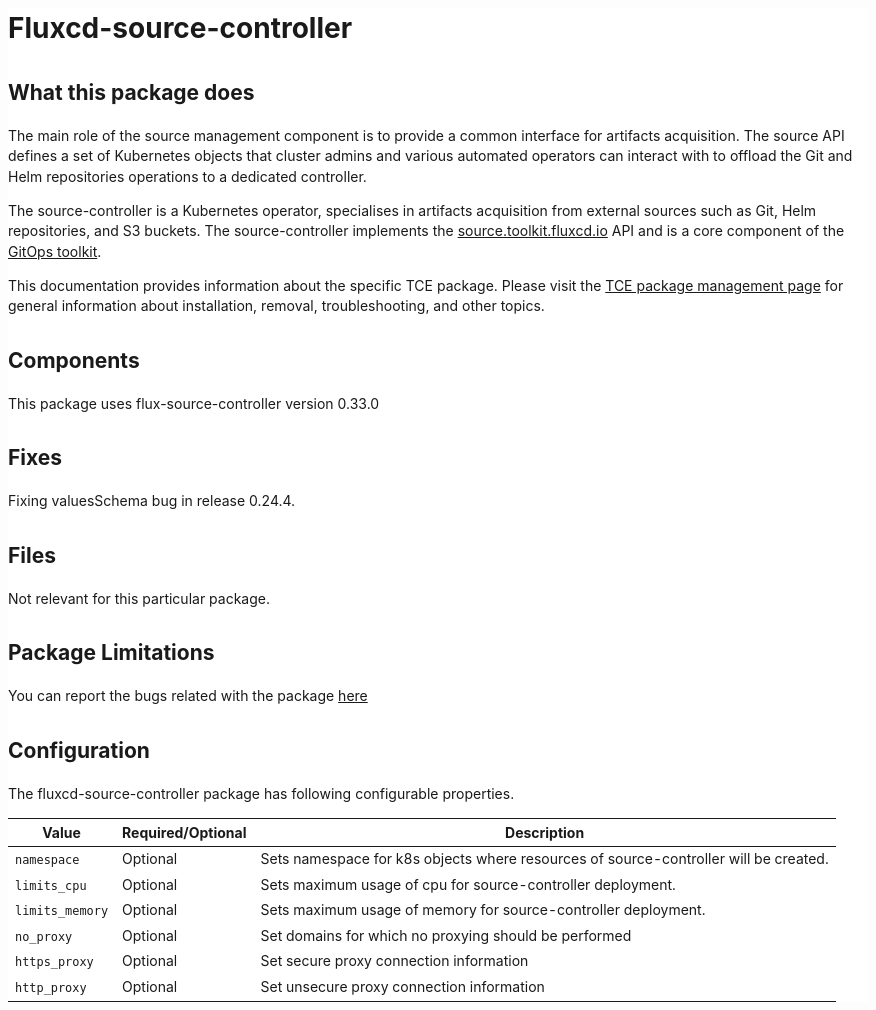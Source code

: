 # Fluxcd-source-controller

## What this package does

The main role of the source management component is to provide a common interface for artifacts acquisition. The source API defines a set of Kubernetes objects that cluster admins and various automated operators can interact with to offload the Git and Helm repositories operations to a dedicated controller.

The source-controller is a Kubernetes operator, specialises in artifacts acquisition
from external sources such as Git, Helm repositories, and S3 buckets.
The source-controller implements the
[source.toolkit.fluxcd.io](https://github.com/fluxcd/source-controller/tree/master/docs/spec/v1beta1) API
and is a core component of the [GitOps toolkit](https://toolkit.fluxcd.io).

This documentation provides information about the specific TCE package. Please visit the [TCE package management page](https://tanzucommunityedition.io/docs/v0.11/package-management/) for general information about installation, removal, troubleshooting, and other topics.

## Components

This package uses flux-source-controller version 0.33.0

## Fixes

Fixing valuesSchema bug in release 0.24.4.

## Files

Not relevant for this particular package.

## Package Limitations

You can report the bugs related with the package [here](https://github.com/vmware-tanzu/package-for-source-controller/issues)

## Configuration

The fluxcd-source-controller package has following configurable properties.

| Value           | Required/Optional |                           Description                                                |
|-----------------|-------------------|--------------------------------------------------------------------------------------|
| `namespace`     | Optional          | Sets namespace for k8s objects where resources of source-controller will be created. |
| `limits_cpu`    | Optional          | Sets maximum usage of cpu for source-controller deployment.                          |
| `limits_memory` | Optional          | Sets maximum usage of memory for source-controller deployment.                       |
| `no_proxy`      | Optional          | Set domains for which no proxying should be performed                                |
| `https_proxy`   | Optional          | Set secure proxy connection information                                              |
| `http_proxy`    | Optional          | Set unsecure proxy connection information                                            |
